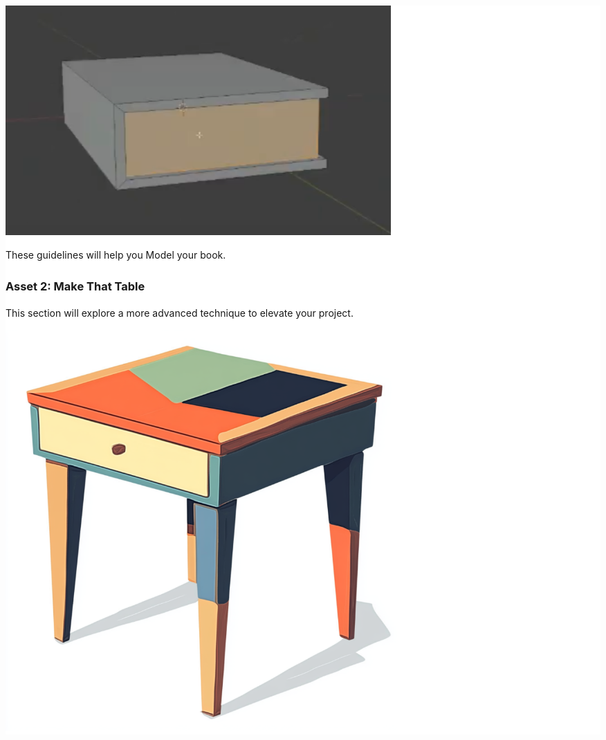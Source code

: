 ![](images/3_Written_Guide_BlenderBasics&UvUnwraping.png)

These guidelines will help you Model your book.

### Asset 2: Make That Table

This section will explore a more advanced technique to elevate your project.

![](images/4_Written_Guide_BlenderBasics&UvUnwraping.png)
